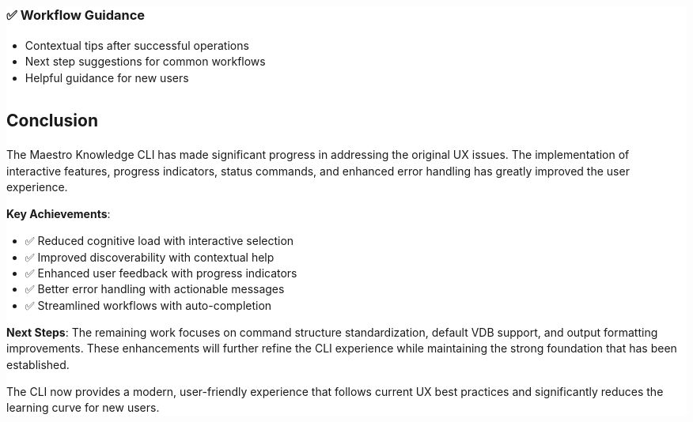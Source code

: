 ### ✅ **Workflow Guidance**
- Contextual tips after successful operations
- Next step suggestions for common workflows
- Helpful guidance for new users

## Conclusion

The Maestro Knowledge CLI has made significant progress in addressing the original UX issues. The implementation of interactive features, progress indicators, status commands, and enhanced error handling has greatly improved the user experience. 

**Key Achievements**:
- ✅ Reduced cognitive load with interactive selection
- ✅ Improved discoverability with contextual help
- ✅ Enhanced user feedback with progress indicators
- ✅ Better error handling with actionable messages
- ✅ Streamlined workflows with auto-completion

**Next Steps**:
The remaining work focuses on command structure standardization, default VDB support, and output formatting improvements. These enhancements will further refine the CLI experience while maintaining the strong foundation that has been established.

The CLI now provides a modern, user-friendly experience that follows current UX best practices and significantly reduces the learning curve for new users. 